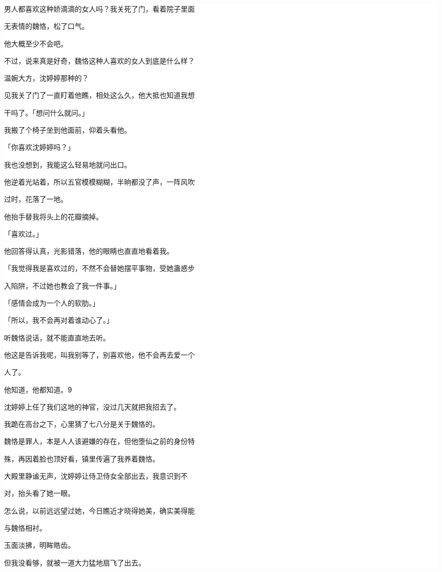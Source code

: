 男人都喜欢这种娇滴滴的女人吗？我关死了门，看着院子里面

无表情的魏恪，松了口气。

他大概至少不会吧。

不过，说来真是好奇，魏恪这种人喜欢的女人到底是什么样？

温婉大方，沈婷婷那种的？

见我关了门了一直盯着他瞧，相处这么久，他大抵也知道我想

干吗了。「想问什么就问。」

我搬了个椅子坐到他面前，仰着头看他。

「你喜欢沈婷婷吗？」

我也没想到，我能这么轻易地就问出口。

他逆着光站着，所以五官模模糊糊，半晌都没了声，一阵风吹

过时，花落了一地。

他抬手替我将头上的花瓣摘掉。

「喜欢过。」

他回答得认真，光影错落，他的眼睛也直直地看着我。

「我觉得我是喜欢过的，不然不会替她摆平事物，受她蛊惑步

入陷阱，不过她也教会了我一件事。」

「感情会成为一个人的软肋。」

「所以，我不会再对着谁动心了。」

听魏恪说话，就不能直直地去听。

他这是告诉我呢，叫我别等了，别喜欢他，他不会再去爱一个

人了。

他知道，他都知道。9

沈婷婷上任了我们这地的神官，没过几天就把我招去了。

我跪在高台之下，心里猜了七八分是关于魏恪的。

魏恪是罪人，本是人人该避嫌的存在，但他堕仙之前的身份特

殊，再因着脸也顶好看，镇里传遍了我养着魏恪。

大殿里静谧无声，沈婷婷让侍卫侍女全部出去，我意识到不

对，抬头看了她一眼。

怎么说，以前远远望过她，今日瞧近才晓得她美，确实美得能

与魏恪相衬。

玉面淡拂，明眸皓齿。

但我没看够，就被一道大力猛地扇飞了出去。
